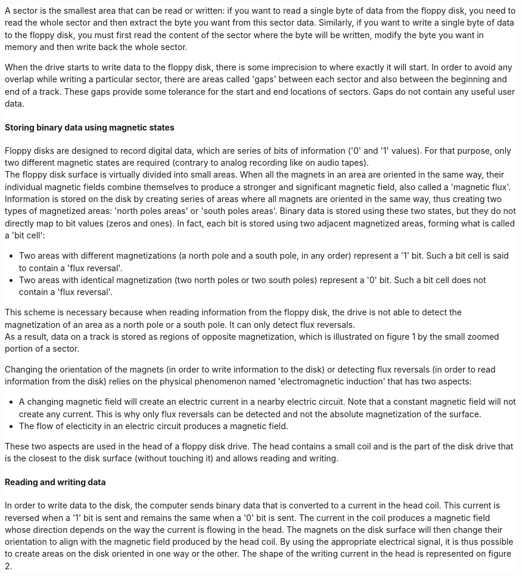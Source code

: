 A sector is the smallest area that can be read or written: if you want to read a single byte of data from the floppy disk, you need to read the whole sector and then extract the byte you want from this sector data. Similarly, if you want to write a single byte of data to the floppy disk, you must first read the content of the sector where the byte will be written, modify the byte you want in memory and then write back the whole sector.

When the drive starts to write data to the floppy disk, there is some imprecision to where exactly it will start. In order to avoid any overlap while writing a particular sector, there are areas called 'gaps' between each sector and also between the beginning and end of a track. These gaps provide some tolerance for the start and end locations of sectors. Gaps do not contain any useful user data.

#### Storing binary data using magnetic states

Floppy disks are designed to record digital data, which are series of bits of information ('0' and '1' values). For that purpose, only two different magnetic states are required (contrary to analog recording like on audio tapes).  
The floppy disk surface is virtually divided into small areas. When all the magnets in an area are oriented in the same way, their individual magnetic fields combine themselves to produce a stronger and significant magnetic field, also called a 'magnetic flux'. Information is stored on the disk by creating series of areas where all magnets are oriented in the same way, thus creating two types of magnetized areas: 'north poles areas' or 'south poles areas'. Binary data is stored using these two states, but they do not directly map to bit values (zeros and ones). In fact, each bit is stored using two adjacent magnetized areas, forming what is called a 'bit cell':

*   Two areas with different magnetizations (a north pole and a south pole, in any order) represent a '1' bit. Such a bit cell is said to contain a 'flux reversal'.
*   Two areas with identical magnetization (two north poles or two south poles) represent a '0' bit. Such a bit cell does not contain a 'flux reversal'.

This scheme is necessary because when reading information from the floppy disk, the drive is not able to detect the magnetization of an area as a north pole or a south pole. It can only detect flux reversals.  
As a result, data on a track is stored as regions of opposite magnetization, which is illustrated on figure 1 by the small zoomed portion of a sector.

Changing the orientation of the magnets (in order to write information to the disk) or detecting flux reversals (in order to read information from the disk) relies on the physical phenomenon named 'electromagnetic induction' that has two aspects:

*   A changing magnetic field will create an electric current in a nearby electric circuit. Note that a constant magnetic field will not create any current. This is why only flux reversals can be detected and not the absolute magnetization of the surface.
*   The flow of electicity in an electric circuit produces a magnetic field.

These two aspects are used in the head of a floppy disk drive. The head contains a small coil and is the part of the disk drive that is the closest to the disk surface (without touching it) and allows reading and writing.

#### Reading and writing data

In order to write data to the disk, the computer sends binary data that is converted to a current in the head coil. This current is reversed when a '1' bit is sent and remains the same when a '0' bit is sent. The current in the coil produces a magnetic field whose direction depends on the way the current is flowing in the head. The magnets on the disk surface will then change their orientation to align with the magnetic field produced by the head coil. By using the appropriate electrical signal, it is thus possible to create areas on the disk oriented in one way or the other. The shape of the writing current in the head is represented on figure 2.
